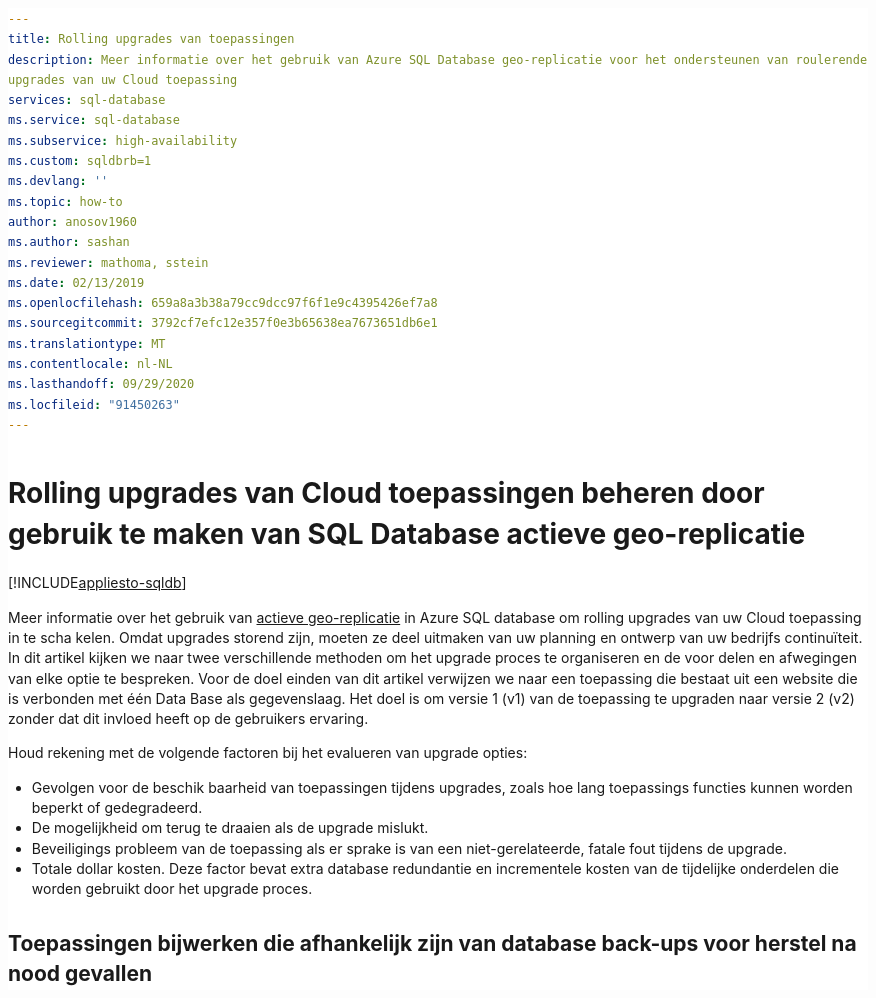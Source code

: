 ```yaml
---
title: Rolling upgrades van toepassingen
description: Meer informatie over het gebruik van Azure SQL Database geo-replicatie voor het ondersteunen van roulerende upgrades van uw Cloud toepassing
services: sql-database
ms.service: sql-database
ms.subservice: high-availability
ms.custom: sqldbrb=1
ms.devlang: ''
ms.topic: how-to
author: anosov1960
ms.author: sashan
ms.reviewer: mathoma, sstein
ms.date: 02/13/2019
ms.openlocfilehash: 659a8a3b38a79cc9dcc97f6f1e9c4395426ef7a8
ms.sourcegitcommit: 3792cf7efc12e357f0e3b65638ea7673651db6e1
ms.translationtype: MT
ms.contentlocale: nl-NL
ms.lasthandoff: 09/29/2020
ms.locfileid: "91450263"
---
```

# <a name="manage-rolling-upgrades-of-cloud-applications-by-using-sql-database-active-geo-replication"></a>Rolling upgrades van Cloud toepassingen beheren door gebruik te maken van SQL Database actieve geo-replicatie
[!INCLUDE[appliesto-sqldb](../includes/appliesto-sqldb.md)]

Meer informatie over het gebruik van [actieve geo-replicatie](auto-failover-group-overview.md) in Azure SQL database om rolling upgrades van uw Cloud toepassing in te scha kelen. Omdat upgrades storend zijn, moeten ze deel uitmaken van uw planning en ontwerp van uw bedrijfs continuïteit. In dit artikel kijken we naar twee verschillende methoden om het upgrade proces te organiseren en de voor delen en afwegingen van elke optie te bespreken. Voor de doel einden van dit artikel verwijzen we naar een toepassing die bestaat uit een website die is verbonden met één Data Base als gegevenslaag. Het doel is om versie 1 (v1) van de toepassing te upgraden naar versie 2 (v2) zonder dat dit invloed heeft op de gebruikers ervaring.

Houd rekening met de volgende factoren bij het evalueren van upgrade opties:

* Gevolgen voor de beschik baarheid van toepassingen tijdens upgrades, zoals hoe lang toepassings functies kunnen worden beperkt of gedegradeerd.
* De mogelijkheid om terug te draaien als de upgrade mislukt.
* Beveiligings probleem van de toepassing als er sprake is van een niet-gerelateerde, fatale fout tijdens de upgrade.
* Totale dollar kosten. Deze factor bevat extra database redundantie en incrementele kosten van de tijdelijke onderdelen die worden gebruikt door het upgrade proces.

## <a name="upgrade-applications-that-rely-on-database-backups-for-disaster-recovery"></a>Toepassingen bijwerken die afhankelijk zijn van database back-ups voor herstel na nood gevallen
